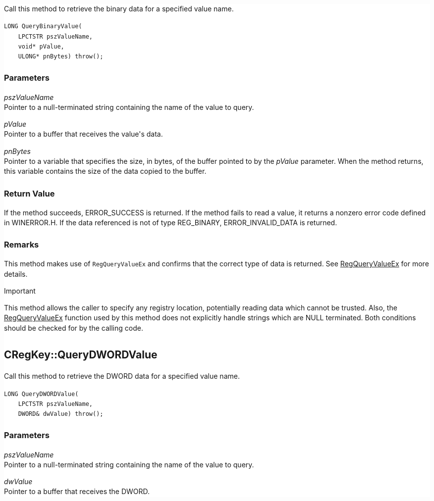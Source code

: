 Call this method to retrieve the binary data for a specified value name.

```
LONG QueryBinaryValue(
    LPCTSTR pszValueName,
    void* pValue,
    ULONG* pnBytes) throw();
```

### Parameters

*pszValueName*<br/>
Pointer to a null-terminated string containing the name of the value to query.

*pValue*<br/>
Pointer to a buffer that receives the value's data.

*pnBytes*<br/>
Pointer to a variable that specifies the size, in bytes, of the buffer pointed to by the *pValue* parameter. When the method returns, this variable contains the size of the data copied to the buffer.

### Return Value

If the method succeeds, ERROR_SUCCESS is returned. If the method fails to read a value, it returns a nonzero error code defined in WINERROR.H. If the data referenced is not of type REG_BINARY, ERROR_INVALID_DATA is returned.

### Remarks

This method makes use of `RegQueryValueEx` and confirms that the correct type of data is returned. See [RegQueryValueEx](/windows/win32/api/winreg/nf-winreg-regqueryvalueexw) for more details.

> [!IMPORTANT]
> This method allows the caller to specify any registry location, potentially reading data which cannot be trusted. Also, the [RegQueryValueEx](/windows/win32/api/winreg/nf-winreg-regqueryvalueexw) function used by this method does not explicitly handle strings which are NULL terminated. Both conditions should be checked for by the calling code.

## <a name="querydwordvalue"></a> CRegKey::QueryDWORDValue

Call this method to retrieve the DWORD data for a specified value name.

```
LONG QueryDWORDValue(
    LPCTSTR pszValueName,
    DWORD& dwValue) throw();
```

### Parameters

*pszValueName*<br/>
Pointer to a null-terminated string containing the name of the value to query.

*dwValue*<br/>
Pointer to a buffer that receives the DWORD.
